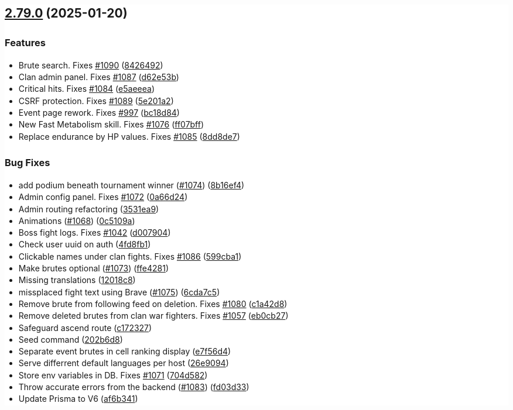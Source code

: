 ## [2.79.0](https://github.com/Zenoo/labrute/compare/labrute-v2.78.4...labrute-v2.79.0) (2025-01-20)


### Features

* Brute search. Fixes [#1090](https://github.com/Zenoo/labrute/issues/1090) ([8426492](https://github.com/Zenoo/labrute/commit/8426492a777a67d169c651fb65592b6544accc5f))
* Clan admin panel. Fixes [#1087](https://github.com/Zenoo/labrute/issues/1087) ([d62e53b](https://github.com/Zenoo/labrute/commit/d62e53bb392635e9ef2a07b30335f37d9abe0a1f))
* Critical hits. Fixes [#1084](https://github.com/Zenoo/labrute/issues/1084) ([e5aeeea](https://github.com/Zenoo/labrute/commit/e5aeeea5b2152e6d8a11d76cf87c315fd7acf076))
* CSRF protection. Fixes [#1089](https://github.com/Zenoo/labrute/issues/1089) ([5e201a2](https://github.com/Zenoo/labrute/commit/5e201a2d9493ac6019bd1b7832c3a1183b345eb9))
* Event page rework. Fixes [#997](https://github.com/Zenoo/labrute/issues/997) ([bc18d84](https://github.com/Zenoo/labrute/commit/bc18d844fc70d305a4edc5bf3af5ee53dba5b57d))
* New Fast Metabolism skill. Fixes [#1076](https://github.com/Zenoo/labrute/issues/1076) ([ff07bff](https://github.com/Zenoo/labrute/commit/ff07bffeb8db2b62dea45d9aa1aebc876c0459cc))
* Replace endurance by HP values. Fixes [#1085](https://github.com/Zenoo/labrute/issues/1085) ([8dd8de7](https://github.com/Zenoo/labrute/commit/8dd8de7ab36c1fa96793149c8863f413f7d579c2))


### Bug Fixes

* add podium beneath tournament winner ([#1074](https://github.com/Zenoo/labrute/issues/1074)) ([8b16ef4](https://github.com/Zenoo/labrute/commit/8b16ef47ddc89441032eb8f024148b6d9f552602))
* Admin config panel. Fixes [#1072](https://github.com/Zenoo/labrute/issues/1072) ([0a66d24](https://github.com/Zenoo/labrute/commit/0a66d24534f55d11980c2e9f2088685b0b83e0c7))
* Admin routing refactoring ([3531ea9](https://github.com/Zenoo/labrute/commit/3531ea9c6b875f55f6b12c0b700a206497ae6317))
* Animations ([#1068](https://github.com/Zenoo/labrute/issues/1068)) ([0c5109a](https://github.com/Zenoo/labrute/commit/0c5109aa31199199444216e7ef188711baeca529))
* Boss fight logs. Fixes [#1042](https://github.com/Zenoo/labrute/issues/1042) ([d007904](https://github.com/Zenoo/labrute/commit/d007904d0baae31c20efcb2fe5d051c0886690bf))
* Check user uuid on auth ([4fd8fb1](https://github.com/Zenoo/labrute/commit/4fd8fb16a97228b78272ff4a1614302b8b023b4d))
* Clickable names under clan fights. Fixes [#1086](https://github.com/Zenoo/labrute/issues/1086) ([599cba1](https://github.com/Zenoo/labrute/commit/599cba1a468a42b10812ae5201027c2bf8cc34c0))
* Make brutes optional ([#1073](https://github.com/Zenoo/labrute/issues/1073)) ([ffe4281](https://github.com/Zenoo/labrute/commit/ffe428169ac938116bba0d62788a0f0467a52bc4))
* Missing translations ([12018c8](https://github.com/Zenoo/labrute/commit/12018c8e66ab3e7bf62c226dc2c85f0d4f3cf1ef))
* missplaced fight text using Brave ([#1075](https://github.com/Zenoo/labrute/issues/1075)) ([6cda7c5](https://github.com/Zenoo/labrute/commit/6cda7c545df185eb7b01698a0502c2451caf1093))
* Remove brute from following feed on deletion. Fixes [#1080](https://github.com/Zenoo/labrute/issues/1080) ([c1a42d8](https://github.com/Zenoo/labrute/commit/c1a42d83c28f901d0fc53b429d00a961cd5ca8be))
* Remove deleted brutes from clan war fighters. Fixes [#1057](https://github.com/Zenoo/labrute/issues/1057) ([eb0cb27](https://github.com/Zenoo/labrute/commit/eb0cb273618dabc19b1d45f673bf523e5ad6957c))
* Safeguard ascend route ([c172327](https://github.com/Zenoo/labrute/commit/c172327dc01dea58309a4c8dd8d91ed430229f5d))
* Seed command ([202b6d8](https://github.com/Zenoo/labrute/commit/202b6d88f916cd471cc4c22b3f4d8f772c44bc12))
* Separate event brutes in cell ranking display ([e7f56d4](https://github.com/Zenoo/labrute/commit/e7f56d4f4c9d5558ded3a88abe784a676e635af9))
* Serve differrent default languages per host ([26e9094](https://github.com/Zenoo/labrute/commit/26e9094697fac897eb3db2bc60dac2569e0c318c))
* Store env variables in DB. Fixes [#1071](https://github.com/Zenoo/labrute/issues/1071) ([704d582](https://github.com/Zenoo/labrute/commit/704d58236b167e3a798727c8e7acbeb5e047b2bc))
* Throw accurate errors from the backend ([#1083](https://github.com/Zenoo/labrute/issues/1083)) ([fd03d33](https://github.com/Zenoo/labrute/commit/fd03d3311159a75abd84168fe7a5bdac3634e182))
* Update Prisma to V6 ([af6b341](https://github.com/Zenoo/labrute/commit/af6b3414d748979e4c45f3ebb59de85bd215ae88))